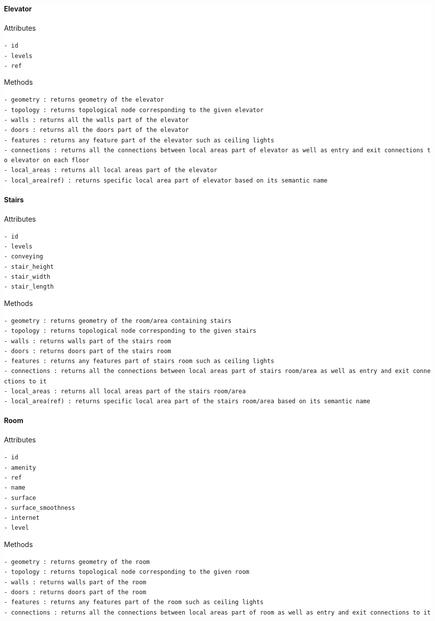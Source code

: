 #### Elevator
Attributes
```
- id
- levels
- ref
```
Methods
```
- geometry : returns geometry of the elevator
- topology : returns topological node corresponding to the given elevator
- walls : returns all the walls part of the elevator
- doors : returns all the doors part of the elevator
- features : returns any feature part of the elevator such as ceiling lights
- connections : returns all the connections between local areas part of elevator as well as entry and exit connections to elevator on each floor
- local_areas : returns all local areas part of the elevator
- local_area(ref) : returns specific local area part of elevator based on its semantic name
```

#### Stairs
Attributes
```
- id
- levels
- conveying
- stair_height
- stair_width
- stair_length
```
Methods
```
- geometry : returns geometry of the room/area containing stairs
- topology : returns topological node corresponding to the given stairs
- walls : returns walls part of the stairs room
- doors : returns doors part of the stairs room
- features : returns any features part of stairs room such as ceiling lights
- connections : returns all the connections between local areas part of stairs room/area as well as entry and exit connections to it
- local_areas : returns all local areas part of the stairs room/area
- local_area(ref) : returns specific local area part of the stairs room/area based on its semantic name
```

#### Room
Attributes
```
- id
- amenity
- ref
- name
- surface
- surface_smoothness
- internet
- level
```
Methods
```
- geometry : returns geometry of the room
- topology : returns topological node corresponding to the given room
- walls : returns walls part of the room
- doors : returns doors part of the room
- features : returns any features part of the room such as ceiling lights
- connections : returns all the connections between local areas part of room as well as entry and exit connections to it
```